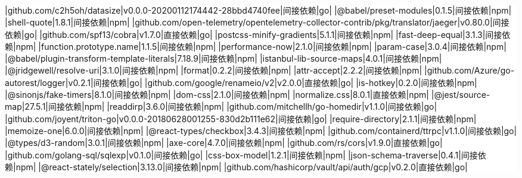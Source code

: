 |github.com/c2h5oh/datasize|v0.0.0-20200112174442-28bbd4740fee|间接依赖|go|
|@babel/preset-modules|0.1.5|间接依赖|npm|
|shell-quote|1.8.1|间接依赖|npm|
|github.com/open-telemetry/opentelemetry-collector-contrib/pkg/translator/jaeger|v0.80.0|间接依赖|go|
|github.com/spf13/cobra|v1.7.0|直接依赖|go|
|postcss-minify-gradients|5.1.1|间接依赖|npm|
|fast-deep-equal|3.1.3|间接依赖|npm|
|function.prototype.name|1.1.5|间接依赖|npm|
|performance-now|2.1.0|间接依赖|npm|
|param-case|3.0.4|间接依赖|npm|
|@babel/plugin-transform-template-literals|7.18.9|间接依赖|npm|
|istanbul-lib-source-maps|4.0.1|间接依赖|npm|
|@jridgewell/resolve-uri|3.1.0|间接依赖|npm|
|format|0.2.2|间接依赖|npm|
|attr-accept|2.2.2|间接依赖|npm|
|github.com/Azure/go-autorest/logger|v0.2.1|间接依赖|go|
|github.com/google/renameio/v2|v2.0.0|直接依赖|go|
|is-hotkey|0.2.0|间接依赖|npm|
|@sinonjs/fake-timers|8.1.0|间接依赖|npm|
|dom-css|2.1.0|间接依赖|npm|
|normalize.css|8.0.1|直接依赖|npm|
|@jest/source-map|27.5.1|间接依赖|npm|
|readdirp|3.6.0|间接依赖|npm|
|github.com/mitchellh/go-homedir|v1.1.0|间接依赖|go|
|github.com/joyent/triton-go|v0.0.0-20180628001255-830d2b111e62|间接依赖|go|
|require-directory|2.1.1|间接依赖|npm|
|memoize-one|6.0.0|间接依赖|npm|
|@react-types/checkbox|3.4.3|间接依赖|npm|
|github.com/containerd/ttrpc|v1.1.0|间接依赖|go|
|@types/d3-random|3.0.1|间接依赖|npm|
|axe-core|4.7.0|间接依赖|npm|
|github.com/rs/cors|v1.9.0|直接依赖|go|
|github.com/golang-sql/sqlexp|v0.1.0|间接依赖|go|
|css-box-model|1.2.1|间接依赖|npm|
|json-schema-traverse|0.4.1|间接依赖|npm|
|@react-stately/selection|3.13.0|间接依赖|npm|
|github.com/hashicorp/vault/api/auth/gcp|v0.2.0|直接依赖|go|